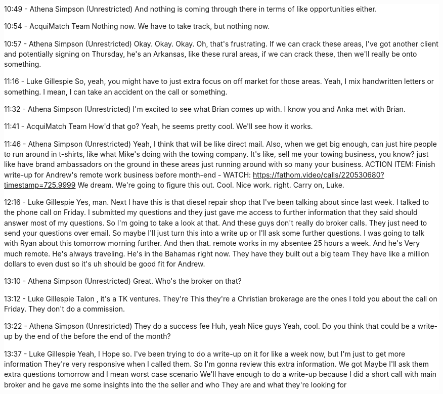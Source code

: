 10:49 - Athena Simpson (Unrestricted)
  And nothing is coming through there in terms of like opportunities either.

10:54 - AcquiMatch Team
  Nothing now. We have to take track, but nothing now.

10:57 - Athena Simpson (Unrestricted)
  Okay. Okay. Okay. Oh, that's frustrating. If we can crack these areas, I've got another client and potentially signing on Thursday, he's an Arkansas, like these rural areas, if we can crack these, then we'll really be onto something.

11:16 - Luke Gillespie
  So, yeah, you might have to just extra focus on off market for those areas. Yeah, I mix handwritten letters or something.  I mean, I can take an accident on the call or something.

11:32 - Athena Simpson (Unrestricted)
  I'm excited to see what Brian comes up with. I know you and Anka met with Brian.

11:41 - AcquiMatch Team
  How'd that go? Yeah, he seems pretty cool. We'll see how it works.

11:46 - Athena Simpson (Unrestricted)
  Yeah, I think that will be like direct mail. Also, when we get big enough, can just hire people to run around in t-shirts, like what Mike's doing with the towing company.  It's like, sell me your towing business, you know? just like have brand ambassadors on the ground in these areas just running around with so many your business.
  ACTION ITEM: Finish write-up for Andrew's remote work business before month-end - WATCH: https://fathom.video/calls/220530680?timestamp=725.9999  We dream. We're going to figure this out. Cool. Nice work. right. Carry on, Luke.

12:16 - Luke Gillespie
  Yes, man. Next I have this is that diesel repair shop that I've been talking about since last week. I talked to the phone call on Friday.  I submitted my questions and they just gave me access to further information that they said should answer most of my questions.  So I'm going to take a look at that. And these guys don't really do broker calls. They just need to send your questions over email.  So maybe I'll just turn this into a write up or I'll ask some further questions. I was going to talk with Ryan about this tomorrow morning further.  And then that. remote works in my absentee 25 hours a week. And he's Very much remote. He's always traveling.  He's in the Bahamas right now. They have they built out a big team They have like a million dollars to even dust so it's uh should be good fit for Andrew.

13:10 - Athena Simpson (Unrestricted)
  Great. Who's the broker on that?

13:12 - Luke Gillespie
  Talon , it's a TK ventures. They're This they're a Christian brokerage are the ones I told you about the call on Friday.  They don't do a commission.

13:22 - Athena Simpson (Unrestricted)
  They do a success fee Huh, yeah Nice guys Yeah, cool. Do you think that could be a write-up by the end of the before the end of the month?

13:37 - Luke Gillespie
  Yeah, I Hope so. I've been trying to do a write-up on it for like a week now, but I'm just to get more information They're very responsive when I called them.  So I'm gonna review this extra information. We got Maybe I'll ask them extra questions tomorrow and I mean worst case scenario We'll have enough to do a write-up because I did a short call with main broker and he gave me some insights into the the seller and who They are and what they're looking for
